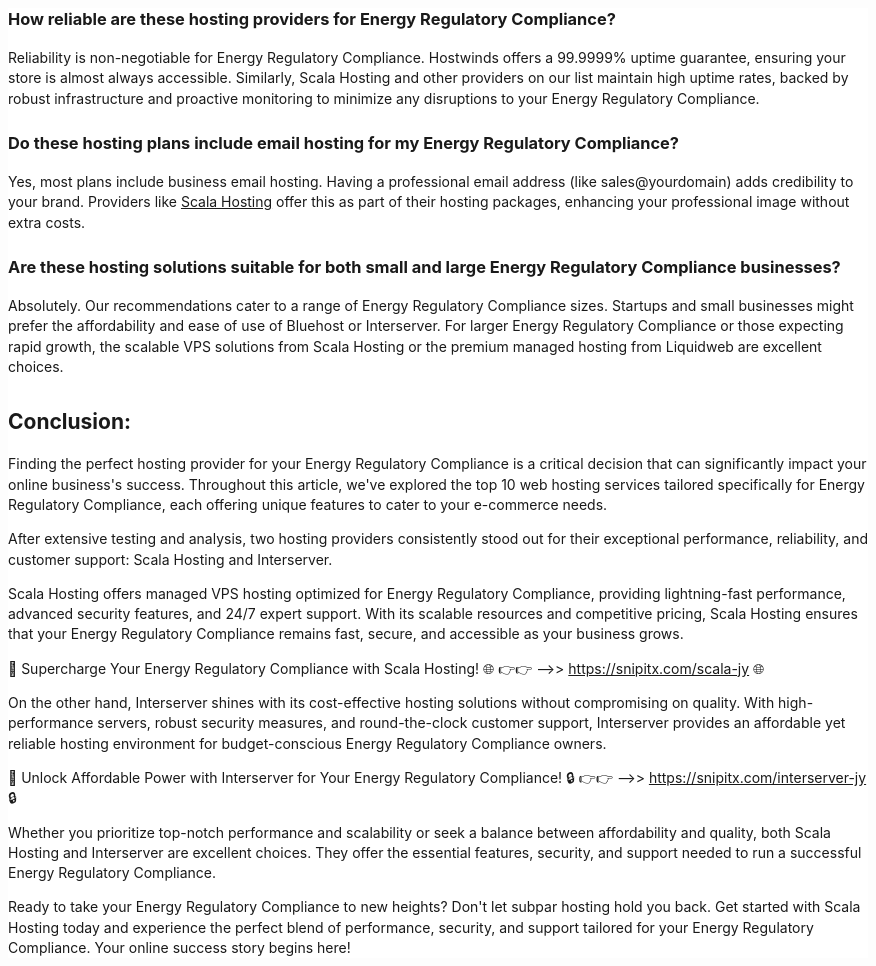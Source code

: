 ### How reliable are these hosting providers for Energy Regulatory Compliance? 
Reliability is non-negotiable for Energy Regulatory Compliance. Hostwinds offers a 99.9999% uptime guarantee, ensuring your store is almost always accessible. Similarly, Scala Hosting and other providers on our list maintain high uptime rates, backed by robust infrastructure and proactive monitoring to minimize any disruptions to your Energy Regulatory Compliance.

### Do these hosting plans include email hosting for my Energy Regulatory Compliance? 
Yes, most plans include business email hosting. Having a professional email address (like sales@yourdomain) adds credibility to your brand. Providers like [Scala Hosting](https://snipitx.com/scala-jy) offer this as part of their hosting packages, enhancing your professional image without extra costs.

### Are these hosting solutions suitable for both small and large Energy Regulatory Compliance businesses? 
Absolutely. Our recommendations cater to a range of Energy Regulatory Compliance sizes. Startups and small businesses might prefer the affordability and ease of use of Bluehost or Interserver. For larger Energy Regulatory Compliance or those expecting rapid growth, the scalable VPS solutions from Scala Hosting or the premium managed hosting from Liquidweb are excellent choices.

## Conclusion:

Finding the perfect hosting provider for your Energy Regulatory Compliance is a critical decision that can significantly impact your online business's success. Throughout this article, we've explored the top 10 web hosting services tailored specifically for Energy Regulatory Compliance, each offering unique features to cater to your e-commerce needs.

After extensive testing and analysis, two hosting providers consistently stood out for their exceptional performance, reliability, and customer support: Scala Hosting and Interserver.

Scala Hosting offers managed VPS hosting optimized for Energy Regulatory Compliance, providing lightning-fast performance, advanced security features, and 24/7 expert support. With its scalable resources and competitive pricing, Scala Hosting ensures that your Energy Regulatory Compliance remains fast, secure, and accessible as your business grows.

🚀 Supercharge Your Energy Regulatory Compliance with Scala Hosting! 🌐
👉👉 -->> https://snipitx.com/scala-jy 🌐

On the other hand, Interserver shines with its cost-effective hosting solutions without compromising on quality. With high-performance servers, robust security measures, and round-the-clock customer support, Interserver provides an affordable yet reliable hosting environment for budget-conscious Energy Regulatory Compliance owners.

💸 Unlock Affordable Power with Interserver for Your Energy Regulatory Compliance! 🔒
👉👉 -->> https://snipitx.com/interserver-jy 🔒

Whether you prioritize top-notch performance and scalability or seek a balance between affordability and quality, both Scala Hosting and Interserver are excellent choices. They offer the essential features, security, and support needed to run a successful Energy Regulatory Compliance.

Ready to take your Energy Regulatory Compliance to new heights? Don't let subpar hosting hold you back. Get started with Scala Hosting today and experience the perfect blend of performance, security, and support tailored for your Energy Regulatory Compliance. Your online success story begins here!
